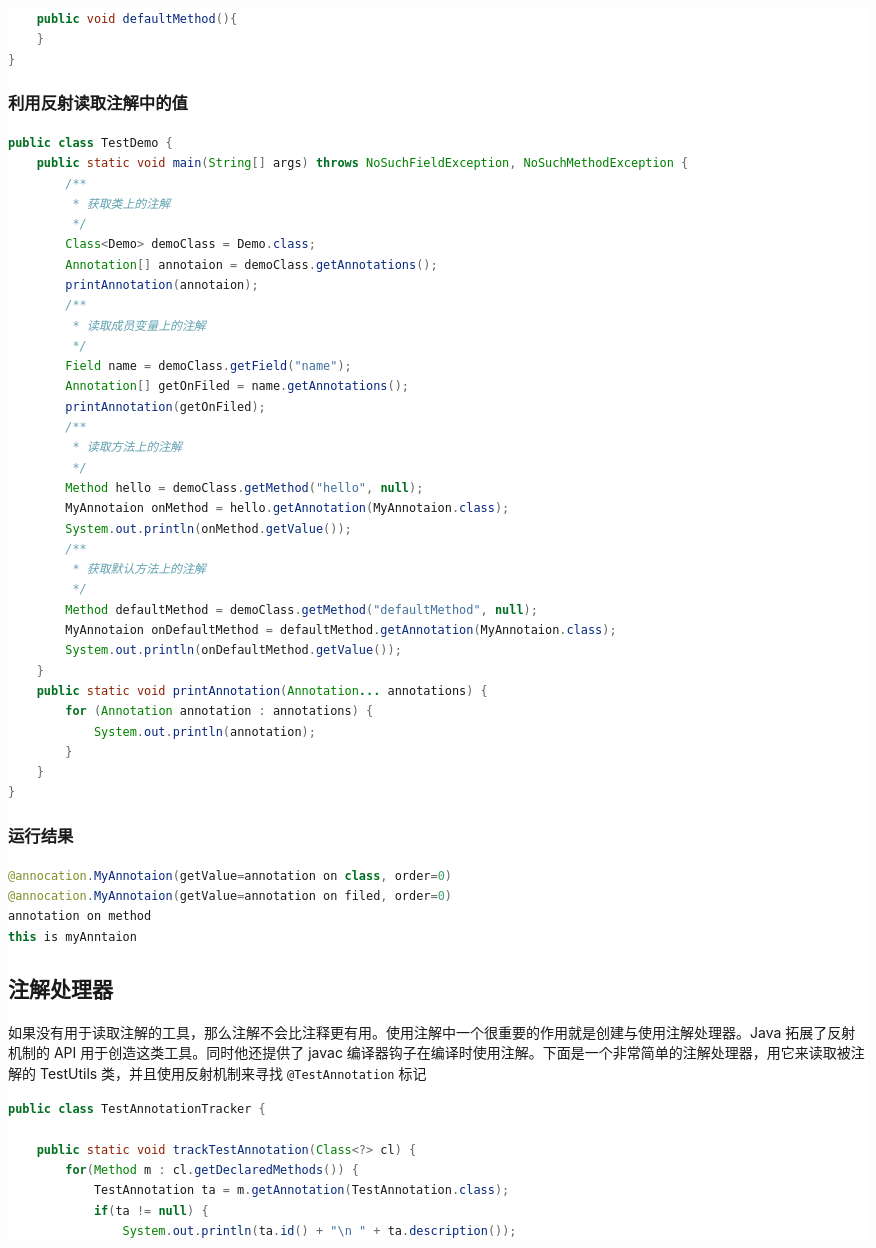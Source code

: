 ```java
    public void defaultMethod(){
    }
}
```
<a name="PRvlb"></a>
### 利用反射读取注解中的值
```java
public class TestDemo {
    public static void main(String[] args) throws NoSuchFieldException, NoSuchMethodException {
        /**
         * 获取类上的注解
         */
        Class<Demo> demoClass = Demo.class;
        Annotation[] annotaion = demoClass.getAnnotations();
        printAnnotation(annotaion);
        /**
         * 读取成员变量上的注解
         */
        Field name = demoClass.getField("name");
        Annotation[] getOnFiled = name.getAnnotations();
        printAnnotation(getOnFiled);
        /**
         * 读取方法上的注解
         */
        Method hello = demoClass.getMethod("hello", null);
        MyAnnotaion onMethod = hello.getAnnotation(MyAnnotaion.class);
        System.out.println(onMethod.getValue());
        /**
         * 获取默认方法上的注解
         */
        Method defaultMethod = demoClass.getMethod("defaultMethod", null);
        MyAnnotaion onDefaultMethod = defaultMethod.getAnnotation(MyAnnotaion.class);
        System.out.println(onDefaultMethod.getValue());
    }
    public static void printAnnotation(Annotation... annotations) {
        for (Annotation annotation : annotations) {
            System.out.println(annotation);
        }
    }
}
```
<a name="vcrSv"></a>
### 运行结果
```java
@annocation.MyAnnotaion(getValue=annotation on class, order=0)
@annocation.MyAnnotaion(getValue=annotation on filed, order=0)
annotation on method
this is myAnntaion
```
<a name="J3Gr5"></a>
## 注解处理器
如果没有用于读取注解的工具，那么注解不会比注释更有用。使用注解中一个很重要的作用就是创建与使用注解处理器。Java 拓展了反射机制的 API 用于创造这类工具。同时他还提供了 javac 编译器钩子在编译时使用注解。下面是一个非常简单的注解处理器，用它来读取被注解的 TestUtils 类，并且使用反射机制来寻找 `@TestAnnotation` 标记
```java
public class TestAnnotationTracker {
    
    public static void trackTestAnnotation(Class<?> cl) {
        for(Method m : cl.getDeclaredMethods()) {
            TestAnnotation ta = m.getAnnotation(TestAnnotation.class);
            if(ta != null) {
                System.out.println(ta.id() + "\n " + ta.description());
```
